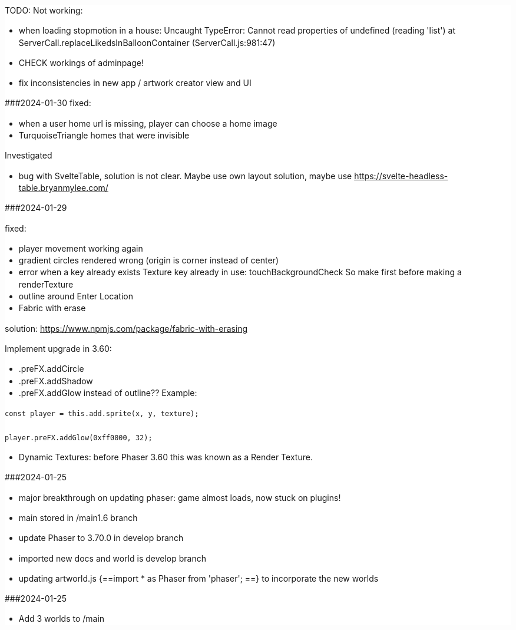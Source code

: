 
TODO: Not working:

- when loading stopmotion in a house:
Uncaught TypeError: Cannot read properties of undefined (reading 'list')
    at ServerCall.replaceLikedsInBalloonContainer (ServerCall.js:981:47)

- CHECK workings of adminpage!

- fix inconsistencies in new app / artwork creator view and UI

###2024-01-30
fixed:
- when a user home url is missing, player can choose a home image
- TurquoiseTriangle homes that were invisible

Investigated
- bug with SvelteTable, solution is not clear. Maybe use own layout solution, maybe use https://svelte-headless-table.bryanmylee.com/


###2024-01-29

fixed: 
- player movement working again
- gradient circles rendered wrong (origin is corner instead of center)
- error when a key already exists
Texture key already in use: touchBackgroundCheck
So make first before making a renderTexture
- outline around Enter Location
- Fabric with erase 


 solution: 
https://www.npmjs.com/package/fabric-with-erasing

Implement upgrade in 3.60:
- .preFX.addCircle
- .preFX.addShadow
- .preFX.addGlow instead of outline??
Example:
```
const player = this.add.sprite(x, y, texture);

player.preFX.addGlow(0xff0000, 32);
```

- Dynamic Textures: before Phaser 3.60 this was known as a Render Texture. 


###2024-01-25
- major breakthrough on updating phaser: game almost loads, now stuck on plugins!

- main stored in /main1.6 branch
- update Phaser to 3.70.0 in develop branch
- imported new docs and world is develop branch
- updating artworld.js  {==import * as Phaser from 'phaser'; ==} to incorporate the new worlds 


###2024-01-25
- Add 3 worlds to /main
